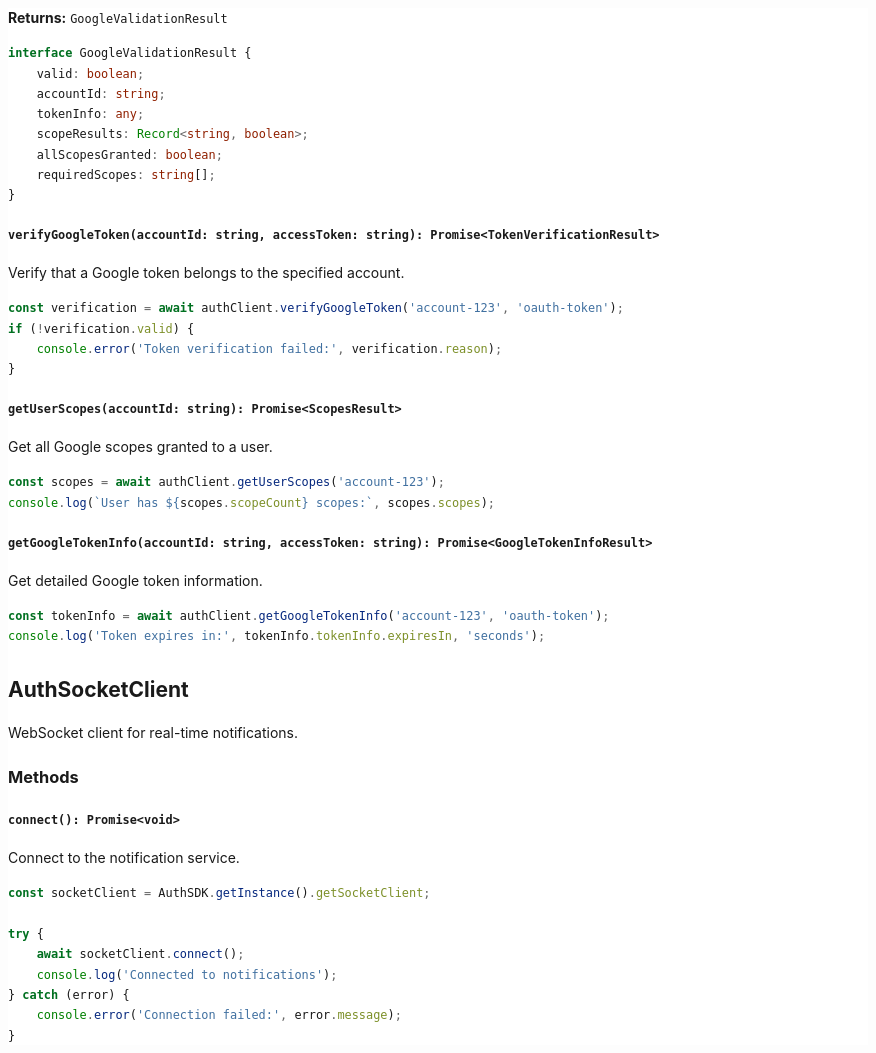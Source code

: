 **Returns:** `GoogleValidationResult`

```typescript
interface GoogleValidationResult {
    valid: boolean;
    accountId: string;
    tokenInfo: any;
    scopeResults: Record<string, boolean>;
    allScopesGranted: boolean;
    requiredScopes: string[];
}
```

#### `verifyGoogleToken(accountId: string, accessToken: string): Promise<TokenVerificationResult>`

Verify that a Google token belongs to the specified account.

```javascript
const verification = await authClient.verifyGoogleToken('account-123', 'oauth-token');
if (!verification.valid) {
    console.error('Token verification failed:', verification.reason);
}
```

#### `getUserScopes(accountId: string): Promise<ScopesResult>`

Get all Google scopes granted to a user.

```javascript
const scopes = await authClient.getUserScopes('account-123');
console.log(`User has ${scopes.scopeCount} scopes:`, scopes.scopes);
```

#### `getGoogleTokenInfo(accountId: string, accessToken: string): Promise<GoogleTokenInfoResult>`

Get detailed Google token information.

```javascript
const tokenInfo = await authClient.getGoogleTokenInfo('account-123', 'oauth-token');
console.log('Token expires in:', tokenInfo.tokenInfo.expiresIn, 'seconds');
```

## AuthSocketClient

WebSocket client for real-time notifications.

### Methods

#### `connect(): Promise<void>`

Connect to the notification service.

```javascript
const socketClient = AuthSDK.getInstance().getSocketClient;

try {
    await socketClient.connect();
    console.log('Connected to notifications');
} catch (error) {
    console.error('Connection failed:', error.message);
}
```
